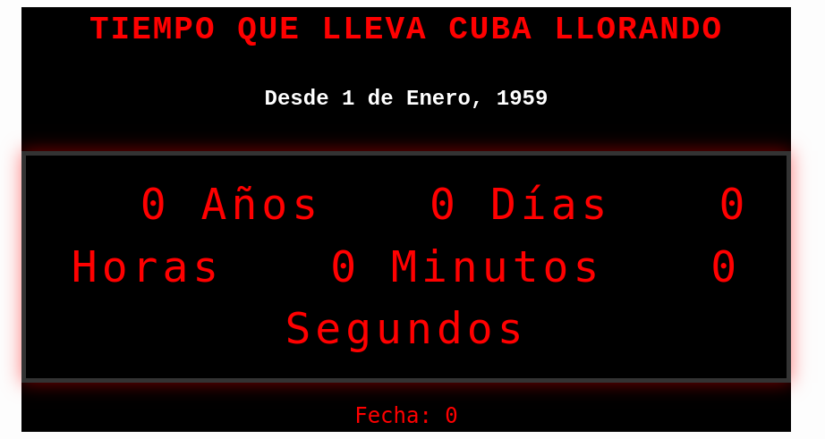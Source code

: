 <!DOCTYPE html>
<html lang="en">
<head>
    <meta charset="UTF-8">
    <meta name="viewport" content="width=device-width, initial-scale=1.0">
    <title>Tiempo que lleva Cuba llorando</title>
    <link href="https://fonts.googleapis.com/css2?family=Segment7&display=swap" rel="stylesheet">
    <style>
        body {
            font-family: 'Courier New', monospace;
            text-align: center;
            background-color: #000;
            color: #ff0000;
            padding: 20px;
        }
        h1 {
            font-size: 36px;
            text-transform: uppercase;
            letter-spacing: 2px;
            margin-bottom: 10px;
        }
        h2 {
            font-size: 24px;
            color: #fff;
            margin-bottom: 20px;
        }
        #clock {
            font-family: 'Segment7', monospace;
            font-size: 48px;
            background-color: #000;
            color: #ff0000;
            border: 5px solid #333;
            padding: 20px;
            display: inline-block;
            box-shadow: 0 0 20px rgba(255, 0, 0, 0.5);
            letter-spacing: 5px;
            text-align: center;
            margin-top: 20px;
        }
        .time-unit {
            display: inline-block;
            min-width: 120px;
            text-align: right;
        }
        #current-date {
            font-family: 'Segment7', monospace;
            font-size: 24px;
            color: #ff0000;
            margin-top: 20px;
        }
    </style>
</head>
<body>
    <h1>Tiempo que lleva Cuba llorando</h1>
    <h2>Desde 1 de Enero, 1959</h2>
    <div id="clock">
        <span class="time-unit" id="years">0</span> Años
        <span class="time-unit" id="days">0</span> Días
        <span class="time-unit" id="hours">0</span> Horas
        <span class="time-unit" id="minutes">0</span> Minutos
        <span class="time-unit" id="seconds">0</span> Segundos
    </div>
    <div id="current-date">Fecha: <span id="date-display">0</span></div>
